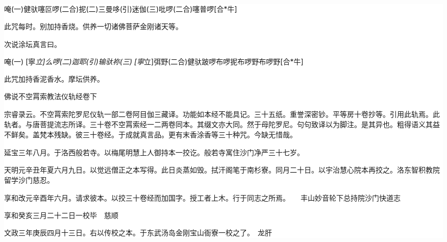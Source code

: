 唵(一)健驮噻叵啰(二合)抳(二)三曼哆(引)迷伽(三)吡啰(二合)噻普啰[合*牛]  

此咒每时。别加持香烧。供养一切诸佛菩萨金刚诸天等。  

次说涂坛真言曰。  

唵(一) [寧*立]么啰(二)迦耶(引)输驮祢(三) [寧*立]弭野(二合)健驮跛啰布啰抳布啰野布啰野[合*牛]  

此咒加持香泥香水。摩坛供养。  

佛说不空罥索教法仪轨经卷下

宗睿录云。不空罥索陀罗尼仪轨一部二卷阿目伽三藏译。功能如本经不能具记。三十五纸。重誉深密钞。平等房十卷抄等。引用此轨焉。此轨者。与唐菩提流志所译。三十卷不空罥索经一二两卷同本。其缀文亦大同。然于母陀罗尼。句句致译以为脚注。是其异也。粗得语义其益不鲜矣。盖梵本残缺。彼三十卷经。于成就真言品。更有末香涂香等三十种咒。今缺无惜哉。  

延宝三年八月。于洛西般若寺。以梅尾明慧上人御持本一挍讫。般若寺寓住沙门净严三十七岁。  

天明元辛丑年夏六月九日。以觉远僧正之本写得。此日炎蒸如毁。拭汗阁笔于南杉寮。同月二十日。以宇治慧心院本再挍之。洛东智积教院留学沙门慈忍。  

享和改元辛酉年六月。请求彼本。以挍三十卷经而加国字。授工者上木。行于同志之所焉。　　丰山妙音轮下总持院沙门快道志  

享和癸亥三月二十二日一校毕　慈顺  

文政三年庚辰四月十三日。右以传校之本。于东武汤岛金刚宝山衙寮一校之了。　龙肝  
